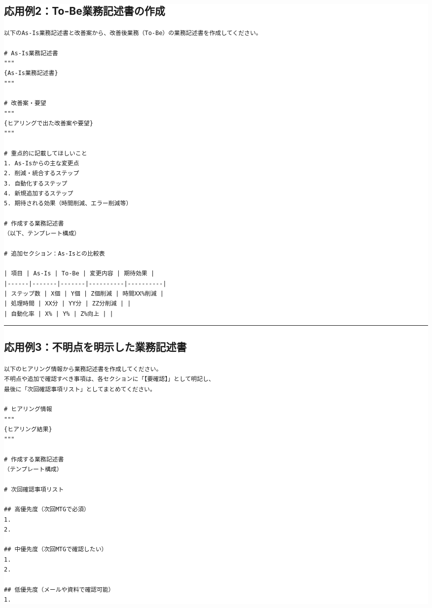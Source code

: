 
## 応用例2：To-Be業務記述書の作成

```
以下のAs-Is業務記述書と改善案から、改善後業務（To-Be）の業務記述書を作成してください。

# As-Is業務記述書
"""
{As-Is業務記述書}
"""

# 改善案・要望
"""
{ヒアリングで出た改善案や要望}
"""

# 重点的に記載してほしいこと
1. As-Isからの主な変更点
2. 削減・統合するステップ
3. 自動化するステップ
4. 新規追加するステップ
5. 期待される効果（時間削減、エラー削減等）

# 作成する業務記述書
（以下、テンプレート構成）

# 追加セクション：As-Isとの比較表

| 項目 | As-Is | To-Be | 変更内容 | 期待効果 |
|------|-------|-------|----------|----------|
| ステップ数 | X個 | Y個 | Z個削減 | 時間XX%削減 |
| 処理時間 | XX分 | YY分 | ZZ分削減 | |
| 自動化率 | X% | Y% | Z%向上 | |
```

---

## 応用例3：不明点を明示した業務記述書

```
以下のヒアリング情報から業務記述書を作成してください。
不明点や追加で確認すべき事項は、各セクションに「【要確認】」として明記し、
最後に「次回確認事項リスト」としてまとめてください。

# ヒアリング情報
"""
{ヒアリング結果}
"""

# 作成する業務記述書
（テンプレート構成）

# 次回確認事項リスト

## 高優先度（次回MTGで必須）
1.
2.

## 中優先度（次回MTGで確認したい）
1.
2.

## 低優先度（メールや資料で確認可能）
1.
```